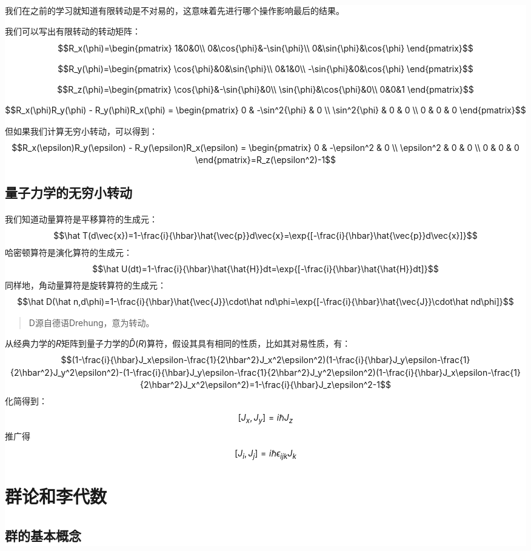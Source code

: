 我们在之前的学习就知道有限转动是不对易的，这意味着先进行哪个操作影响最后的结果。

我们可以写出有限转动的转动矩阵：
$$R_x(\phi)=\begin{pmatrix}
1&0&0\\
0&\cos{\phi}&-\sin{\phi}\\
0&\sin{\phi}&\cos{\phi}
\end{pmatrix}$$

$$R_y(\phi)=\begin{pmatrix}
\cos{\phi}&0&\sin{\phi}\\
0&1&0\\
-\sin{\phi}&0&\cos{\phi}
\end{pmatrix}$$

$$R_z(\phi)=\begin{pmatrix}
\cos{\phi}&-\sin{\phi}&0\\
\sin{\phi}&\cos{\phi}&0\\
0&0&1
\end{pmatrix}$$

$$R_x(\phi)R_y(\phi) - R_y(\phi)R_x(\phi) = \begin{pmatrix} 0 & -\sin^2{\phi} & 0 \\ \sin^2{\phi} & 0 & 0 \\ 0 & 0 & 0 \end{pmatrix}$$

但如果我们计算无穷小转动，可以得到：
$$R_x(\epsilon)R_y(\epsilon) - R_y(\epsilon)R_x(\epsilon) = \begin{pmatrix} 0 & -\epsilon^2 & 0 \\ \epsilon^2 & 0 & 0 \\ 0 & 0 & 0 \end{pmatrix}=R_z(\epsilon^2)-1$$

## 量子力学的无穷小转动
我们知道动量算符是平移算符的生成元：
$$\hat T(d\vec{x})=1-\frac{i}{\hbar}\hat{\vec{p}}d\vec{x}=\exp{[-\frac{i}{\hbar}\hat{\vec{p}}d\vec{x}]}$$
哈密顿算符是演化算符的生成元：
$$\hat U(dt)=1-\frac{i}{\hbar}\hat{\hat{H}}dt=\exp{[-\frac{i}{\hbar}\hat{\hat{H}}dt]}$$
同样地，角动量算符是旋转算符的生成元：
$$\hat D(\hat n,d\phi)=1-\frac{i}{\hbar}\hat{\vec{J}}\cdot\hat nd\phi=\exp{[-\frac{i}{\hbar}\hat{\vec{J}}\cdot\hat nd\phi]}$$
> D源自德语Drehung，意为转动。

从经典力学的$R$矩阵到量子力学的$\hat D(R)$算符，假设其具有相同的性质，比如其对易性质，有：
$$(1-\frac{i}{\hbar}J_x\epsilon-\frac{1}{2\hbar^2}J_x^2\epsilon^2)(1-\frac{i}{\hbar}J_y\epsilon-\frac{1}{2\hbar^2}J_y^2\epsilon^2)-(1-\frac{i}{\hbar}J_y\epsilon-\frac{1}{2\hbar^2}J_y^2\epsilon^2)(1-\frac{i}{\hbar}J_x\epsilon-\frac{1}{2\hbar^2}J_x^2\epsilon^2)=1-\frac{i}{\hbar}J_z\epsilon^2-1$$
化简得到：
$$[J_x,J_y]=i\hbar J_z$$
推广得
$$[J_i,J_j]=i\hbar\epsilon_{ijk} J_k$$


# 群论和李代数

## 群的基本概念
